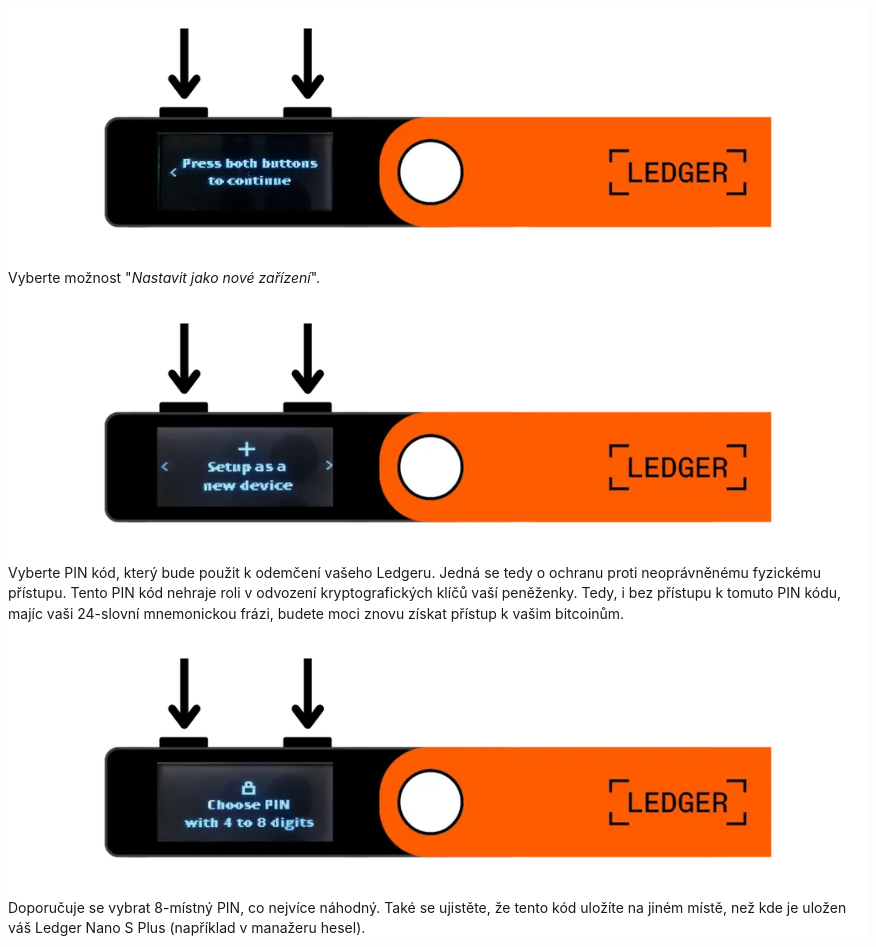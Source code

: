![NANO S PLUS LEDGER](assets/notext/05.webp)

Vyberte možnost "*Nastavit jako nové zařízení*".

![NANO S PLUS LEDGER](assets/notext/06.webp)

Vyberte PIN kód, který bude použit k odemčení vašeho Ledgeru. Jedná se tedy o ochranu proti neoprávněnému fyzickému přístupu. Tento PIN kód nehraje roli v odvození kryptografických klíčů vaší peněženky. Tedy, i bez přístupu k tomuto PIN kódu, majíc vaši 24-slovní mnemonickou frázi, budete moci znovu získat přístup k vašim bitcoinům.

![NANO S PLUS LEDGER](assets/notext/07.webp)

Doporučuje se vybrat 8-místný PIN, co nejvíce náhodný. Také se ujistěte, že tento kód uložíte na jiném místě, než kde je uložen váš Ledger Nano S Plus (například v manažeru hesel).
